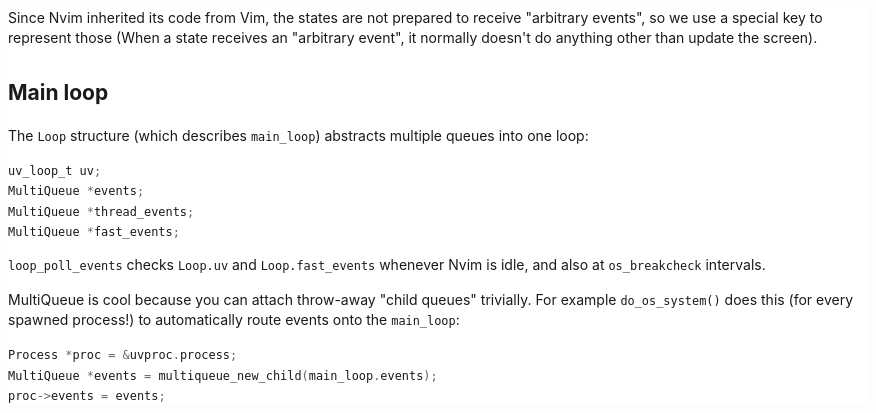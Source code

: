 Since Nvim inherited its code from Vim, the states are not prepared to receive
"arbitrary events", so we use a special key to represent those (When a state
receives an "arbitrary event", it normally doesn't do anything other than
update the screen).

Main loop
---------

The `Loop` structure (which describes `main_loop`) abstracts multiple queues
into one loop:
```c
uv_loop_t uv;
MultiQueue *events;
MultiQueue *thread_events;
MultiQueue *fast_events;
```
`loop_poll_events` checks `Loop.uv` and `Loop.fast_events` whenever Nvim is
idle, and also at `os_breakcheck` intervals.

MultiQueue is cool because you can attach throw-away "child queues" trivially.
For example `do_os_system()` does this (for every spawned process!) to
automatically route events onto the `main_loop`:
```c
Process *proc = &uvproc.process;
MultiQueue *events = multiqueue_new_child(main_loop.events);
proc->events = events;
```
